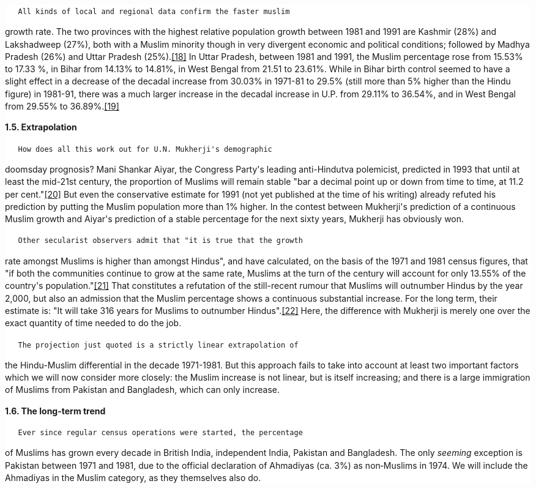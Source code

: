        All kinds of local and regional data confirm the faster muslim
growth rate.  The two provinces with the highest relative population
growth between 1981 and 1991 are Kashmir (28%) and Lakshadweep (27%),
both with a Muslim minority though in very divergent economic and
political conditions; followed by Madhya Pradesh (26%) and Uttar Pradesh
(25%).[\[18\]](#_edn18)  In Uttar Pradesh, between 1981 and 1991, the
Muslim percentage rose from 15.53% to 17.33 %, in Bihar from 14.13% to
14.81%, in West Bengal from 21.51 to 23.61%.  While in Bihar birth
control seemed to have a slight effect in a decrease of the decadal
increase from 30.03% in 1971-81 to 29.5% (still more than 5% higher than
the Hindu figure) in 1981-91, there was a much larger increase in the
decadal increase in U.P. from 29.11% to 36.54%, and in West Bengal from
29.55% to 36.89%.[\[19\]](#_edn19)

 

**1.5. Extrapolation**

       How does all this work out for U.N. Mukherji's demographic
doomsday prognosis?  Mani Shankar Aiyar, the Congress Party's leading
anti-Hindutva polemicist, predicted in 1993 that until at least the
mid-21st century, the proportion of Muslims will remain stable "bar a
decimal point up or down from time to time, at 11.2 per
cent."[\[20\]](#_edn20)  But even the conservative estimate for 1991
(not yet published at the time of his writing) already refuted his
prediction by putting the Muslim population more than 1% higher.  In the
contest between Mukherji's prediction of a continuous Muslim growth and
Aiyar's prediction of a stable percentage for the next sixty years,
Mukherji has obviously won.  

       Other secularist observers admit that "it is true that the growth
rate amongst Muslims is higher than amongst Hindus", and have
calculated, on the basis of the 1971 and 1981 census figures, that "if
both the communities continue to grow at the same rate, Muslims at the
turn of the century will account for only 13.55% of the country's
population."[\[21\]](#_edn21)  That constitutes a refutation of the
still-recent rumour that Muslims will outnumber Hindus by the year
2,000, but also an admission that the Muslim percentage shows a
continuous substantial increase.  For the long term, their estimate is:
"It will take 316 years for Muslims to outnumber
Hindus".[\[22\]](#_edn22)  Here, the difference with Mukherji is merely
one over the exact quantity of time needed to do the job.

       The projection just quoted is a strictly linear extrapolation of
the Hindu-Muslim differential in the decade 1971-1981.  But this
approach fails to take into account at least two important factors which
we will now consider more closely: the Muslim increase is not linear,
but is itself increasing; and there is a large immigration of Muslims
from Pakistan and Bangladesh, which can only increase.

 

**1.6. The long-term trend**

       Ever since regular census operations were started, the percentage
of Muslims has grown every decade in British India, independent India,
Pakistan and Bangladesh.  The only *seeming* exception is Pakistan
between 1971 and 1981, due to the official declaration of Ahmadiyas (ca.
3%) as non‑Muslims in 1974.  We will include the Ahmadiyas in the Muslim
category, as they themselves also do.
